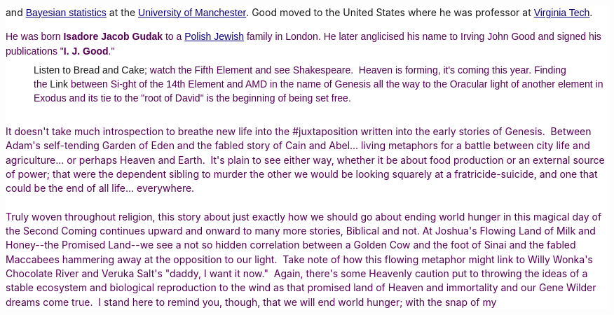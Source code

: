 and&nbsp;<a href="https://en.wikipedia.org/wiki/Bayesian_statistics" style='background-image: none; color: rgb(11 , 0 , 128); font-family: "arial" , sans-serif;' target="_blank" title="Bayesian statistics">Bayesian statistics</a>&nbsp;at the&nbsp;<a href="https://en.wikipedia.org/wiki/University_of_Manchester" style='background-image: none; color: rgb(11 , 0 , 128); font-family: "arial" , sans-serif;' target="_blank" title="University of Manchester">University of Manchester</a>. Good moved to the United States where he was professor at&nbsp;<a href="https://en.wikipedia.org/wiki/Virginia_Tech" style='background-image: none; color: rgb(11 , 0 , 128); font-family: "arial" , sans-serif;' target="_blank" title="Virginia Tech">Virginia Tech</a>.</span></span></div></div><div class="gmail_quote"><div style="color: rgb(37 , 37 , 37); font-family: sans-serif; font-size: 14px; line-height: inherit; margin: 0.5em 0px;"><span style="color: #550055;"><span class="m_5217210492011838940m_5867354932165150441m_2282307065633938184m_-5098649973787453441gmail-m_-8791933672458906328gmail-m_5062461708907325652m_-8332247048244903400m_3267092939741882152m_6313104773421880210gmail-">He was born&nbsp;<b>Isadore Jacob Gudak</b>&nbsp;to a&nbsp;<a class="m_5217210492011838940m_5867354932165150441m_2282307065633938184m_-5098649973787453441gmail-m_-8791933672458906328gmail-m_5062461708907325652m_-8332247048244903400m_3267092939741882152m_6313104773421880210gmail-m_5559837033714646017m_1986505996443057988gmail-mw-redirect" href="https://en.wikipedia.org/wiki/Polish_Jewish" style='background-image: none; color: rgb(11 , 0 , 128); font-family: "arial" , sans-serif;' target="_blank" title="Polish Jewish">Polish Jewish</a>&nbsp;family in London. He later anglicised his name to Irving John Good and signed his publications "<b>I. J. Good</b>."</span></span></div></div></blockquote><blockquote style="border: none; margin: 0px 0px 0px 40px; padding: 0px;"><div class="gmail_quote"><div style="color: rgb(37 , 37 , 37); font-family: sans-serif; font-size: 14px; line-height: inherit; margin: 0.5em 0px;"><span style="color: #550055;"><a href="http://redirect.name/#reason=Could+not+resolve+hostname+%28lookup+_redirect.cake.lamc.la%5C%3A+invalid+domain+name%29" style="font-family: arial,sans-serif; text-decoration-line: none;" target="_blank">Listen to Bread and Cake</a>; watch the Fifth Element and see Shakespeare.&nbsp; Heaven is forming, it's coming this year. Finding the&nbsp;<a href="./archive.aweber.com/awlist4296878/MNcK4/h/Kurzweil_luminates_Zelda.htm" style="font-family: arial,sans-serif; text-decoration-line: none;" target="_blank">Link</a>&nbsp;between Si-ght of the 14th Element and AMD in the name of Genesis all the way to the Oracular light of another element in Exodus and its tie to the "root of David" is the beginning of being set free.</span></div></div></blockquote><span class="m_5217210492011838940m_5867354932165150441m_2282307065633938184m_-5098649973787453441gmail-m_-8791933672458906328gmail-m_5062461708907325652m_-8332247048244903400m_3267092939741882152m_6313104773421880210gmail-"></span><br /><div class="gmail_quote"><div dir="ltr"><span class="m_5217210492011838940m_5867354932165150441m_2282307065633938184m_-5098649973787453441gmail-m_-8791933672458906328gmail-m_5062461708907325652m_-8332247048244903400m_3267092939741882152m_6313104773421880210gmail-"><span style="color: #550055;">It doesn't take much introspection to breathe new life into the #juxtaposition written into the early stories of Genesis.&nbsp; Between Adam's self-tending Garden of Eden and the fabled story of Cain and Abel... living metaphors for a battle between city life and agriculture... or perhaps Heaven and Earth.&nbsp; It's plain to see either way, whether it be about food production or an external source of power; that were the dependent sibling to murder the other we would be looking squarely at a fratricide-suicide, and one that could be the end of all life... everywhere.</span></span><br /><div><span class="m_5217210492011838940m_5867354932165150441m_2282307065633938184m_-5098649973787453441gmail-m_-8791933672458906328gmail-m_5062461708907325652m_-8332247048244903400m_3267092939741882152m_6313104773421880210gmail-"><span style="color: #550055;"><br /></span></span></div><div><span class="m_5217210492011838940m_5867354932165150441m_2282307065633938184m_-5098649973787453441gmail-m_-8791933672458906328gmail-m_5062461708907325652m_-8332247048244903400m_3267092939741882152m_6313104773421880210gmail-"><span style="color: #550055;">Truly woven throughout religion, this story about just exactly how we should go about ending world hunger in this magical day of the Second Coming continues upward and onward to many more stories, Biblical and not. At Joshua's Flowing Land of Milk and Honey--the Promised Land--we see a not so hidden correlation between a Golden Cow and the foot of Sinai and the fabled Maccabees hammering away at the opposition to our light.&nbsp; Take note of how this flowing metaphor might link to Willy Wonka's Chocolate River and Veruka Salt's "daddy, I want it now." &nbsp;Again, there's some Heavenly caution put to throwing the ideas of a stable ecosystem and biological reproduction to the wind as that promised land of Heaven and immortality and our Gene Wilder dreams come true.&nbsp; I stand here to remind you, though, that we will end world hunger; with the snap of my